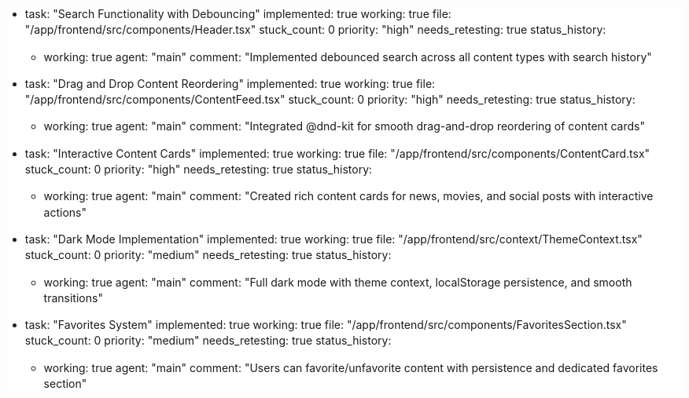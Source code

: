  - task: "Search Functionality with Debouncing"
    implemented: true
    working: true
    file: "/app/frontend/src/components/Header.tsx"
    stuck_count: 0
    priority: "high"
    needs_retesting: true
    status_history:
      - working: true
        agent: "main"
        comment: "Implemented debounced search across all content types with search history"

  - task: "Drag and Drop Content Reordering"
    implemented: true
    working: true
    file: "/app/frontend/src/components/ContentFeed.tsx"
    stuck_count: 0
    priority: "high"
    needs_retesting: true
    status_history:
      - working: true
        agent: "main"
        comment: "Integrated @dnd-kit for smooth drag-and-drop reordering of content cards"

  - task: "Interactive Content Cards"
    implemented: true
    working: true
    file: "/app/frontend/src/components/ContentCard.tsx"
    stuck_count: 0
    priority: "high"
    needs_retesting: true
    status_history:
      - working: true
        agent: "main"
        comment: "Created rich content cards for news, movies, and social posts with interactive actions"

  - task: "Dark Mode Implementation"
    implemented: true
    working: true
    file: "/app/frontend/src/context/ThemeContext.tsx"
    stuck_count: 0
    priority: "medium"
    needs_retesting: true
    status_history:
      - working: true
        agent: "main"
        comment: "Full dark mode with theme context, localStorage persistence, and smooth transitions"

  - task: "Favorites System"
    implemented: true
    working: true
    file: "/app/frontend/src/components/FavoritesSection.tsx"
    stuck_count: 0
    priority: "medium"
    needs_retesting: true
    status_history:
      - working: true
        agent: "main"
        comment: "Users can favorite/unfavorite content with persistence and dedicated favorites section"
